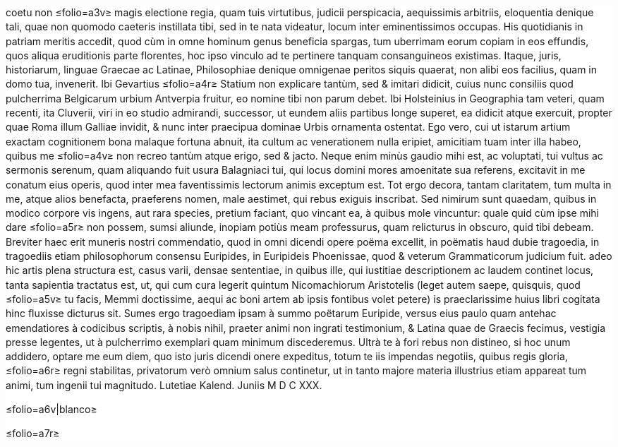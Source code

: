 coetu non ≤folio=a3v≥ magis electione regia, quam tuis virtutibus,
judicii perspicacia, aequissimis arbitriis, eloquentia denique tali,
quae non quomodo caeteris instillata tibi, sed in te nata videatur,
locum inter eminentissimos occupas. His quotidianis in patriam meritis
accedit, quod cùm in omne hominum genus beneficia spargas, tum uberrimam
eorum copiam in eos effundis, quos aliqua eruditionis parte florentes,
hoc ipso vinculo ad te pertinere tanquam consanguineos existimas.
Itaque, juris, historiarum, linguae Graecae ac Latinae, Philosophiae
denique omnigenae peritos siquis quaerat, non alibi eos facilius, quam
in domo tua, invenerit. Ibi Gevartius ≤folio=a4r≥ Statium non explicare
tantùm, sed & imitari didicit, cuius nunc consiliis quod pulcherrima
Belgicarum urbium Antverpia fruitur, eo nomine tibi non parum debet. Ibi
Holsteinius in Geographia tam veteri, quam recenti, ita Cluverii, viri
in eo studio admirandi, successor, ut eundem aliis partibus longe
superet, ea didicit atque exercuit, propter quae Roma illum Galliae
invidit, & nunc inter praecipua dominae Urbis ornamenta ostentat. Ego
vero, cui ut istarum artium exactam cognitionem bona malaque fortuna
abnuit, ita cultum ac venerationem nulla eripiet, amicitiam tuam inter
illa habeo, quibus me ≤folio=a4v≥ non recreo tantùm atque erigo, sed &
jacto. Neque enim minùs gaudio mihi est, ac voluptati, tui vultus ac
sermonis serenum, quam aliquando fuit usura Balagniaci tui, qui locus
domini mores amoenitate sua referens, excitavit in me conatum eius
operis, quod inter mea faventissimis lectorum animis exceptum est. Tot
ergo decora, tantam claritatem, tum multa in me, atque alios benefacta,
praeferens nomen, male aestimet, qui rebus exiguis inscribat. Sed
nimirum sunt quaedam, quibus in modico corpore vis ingens, aut rara
species, pretium faciant, quo vincant ea, à quibus mole vincuntur: quale
quid cùm ipse mihi dare ≤folio=a5r≥ non possem, sumsi aliunde, inopiam
potiùs meam professurus, quam relicturus in obscuro, quid tibi debeam.
Breviter haec erit muneris nostri commendatio, quod in omni dicendi
opere poëma excellit, in poëmatis haud dubie tragoedia, in tragoediis
etiam philosophorum consensu Euripides, in Euripideis Phoenissae, quod &
veterum Grammaticorum judicium fuit. adeo hic artis plena structura est,
casus varii, densae sententiae, in quibus ille, qui iustitiae
descriptionem ac laudem continet locus, tanta sapientia tractatus est,
ut, qui cum cura legerit quintum Nicomachiorum Aristotelis (leget autem
saepe, quisquis, quod ≤folio=a5v≥ tu facis, Memmi doctissime, aequi ac
boni artem ab ipsis fontibus volet petere) is praeclarissime huius libri
cogitata hinc fluxisse dicturus sit. Sumes ergo tragoediam ipsam à summo
poëtarum Euripide, versus eius paulo quam antehac emendatiores à
codicibus scriptis, à nobis nihil, praeter animi non ingrati
testimonium, & Latina quae de Graecis fecimus, vestigia presse legentes,
ut à pulcherrimo exemplari quam minimum discederemus. Ultrà te à fori
rebus non distineo, si hoc unum addidero, optare me eum diem, quo isto
juris dicendi onere expeditus, totum te iis impendas negotiis, quibus
regis gloria, ≤folio=a6r≥ regni stabilitas, privatorum verò omnium salus
continetur, ut in tanto majore materia illustrius etiam appareat tum
animi, tum ingenii tui magnitudo. Lutetiae Kalend. Juniis M D C XXX.

≤folio=a6v|blanco≥

≤folio=a7r≥
